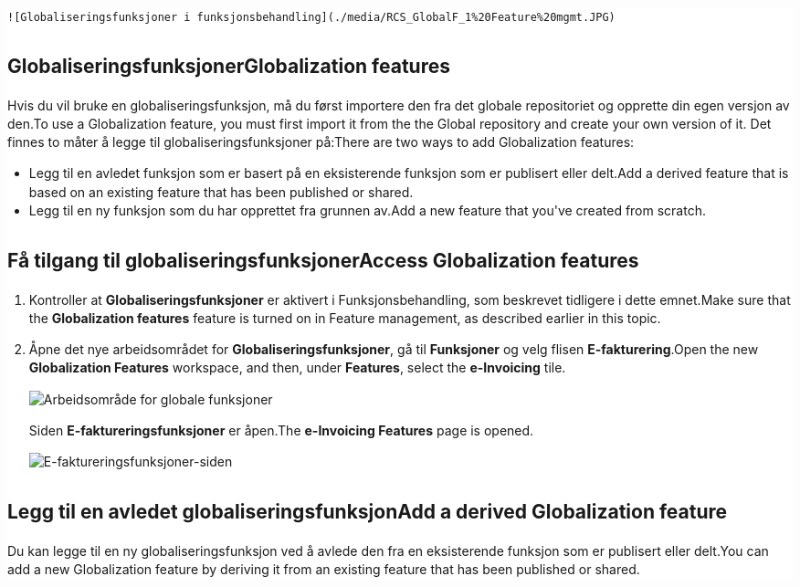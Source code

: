     ![Globaliseringsfunksjoner i funksjonsbehandling](./media/RCS_GlobalF_1%20Feature%20mgmt.JPG)

## <a name="globalization-features"></a><span data-ttu-id="4c487-123">Globaliseringsfunksjoner</span><span class="sxs-lookup"><span data-stu-id="4c487-123">Globalization features</span></span>

<span data-ttu-id="4c487-124">Hvis du vil bruke en globaliseringsfunksjon, må du først importere den fra det globale repositoriet og opprette din egen versjon av den.</span><span class="sxs-lookup"><span data-stu-id="4c487-124">To use a Globalization feature, you must first import it from the the Global repository and create your own version of it.</span></span> <span data-ttu-id="4c487-125">Det finnes to måter å legge til globaliseringsfunksjoner på:</span><span class="sxs-lookup"><span data-stu-id="4c487-125">There are two ways to add Globalization features:</span></span>

- <span data-ttu-id="4c487-126">Legg til en avledet funksjon som er basert på en eksisterende funksjon som er publisert eller delt.</span><span class="sxs-lookup"><span data-stu-id="4c487-126">Add a derived feature that is based on an existing feature that has been published or shared.</span></span>
- <span data-ttu-id="4c487-127">Legg til en ny funksjon som du har opprettet fra grunnen av.</span><span class="sxs-lookup"><span data-stu-id="4c487-127">Add a new feature that you've created from scratch.</span></span>

## <a name="access-globalization-features"></a><span data-ttu-id="4c487-128">Få tilgang til globaliseringsfunksjoner</span><span class="sxs-lookup"><span data-stu-id="4c487-128">Access Globalization features</span></span>

1. <span data-ttu-id="4c487-129">Kontroller at **Globaliseringsfunksjoner** er aktivert i Funksjonsbehandling, som beskrevet tidligere i dette emnet.</span><span class="sxs-lookup"><span data-stu-id="4c487-129">Make sure that the **Globalization features** feature is turned on in Feature management, as described earlier in this topic.</span></span>
2. <span data-ttu-id="4c487-130">Åpne det nye arbeidsområdet for **Globaliseringsfunksjoner**, gå til **Funksjoner** og velg flisen **E-fakturering**.</span><span class="sxs-lookup"><span data-stu-id="4c487-130">Open the new **Globalization Features** workspace, and then, under **Features**, select the **e-Invoicing** tile.</span></span>

    ![Arbeidsområde for globale funksjoner](./media/RCS_GlobalF_2%20Feature%20wrkspace.JPG)

    <span data-ttu-id="4c487-132">Siden **E-faktureringsfunksjoner** er åpen.</span><span class="sxs-lookup"><span data-stu-id="4c487-132">The **e-Invoicing Features** page is opened.</span></span>

    ![E-faktureringsfunksjoner-siden](./media/RCS_GlobalF_3%20Feature%20form.JPG)

## <a name="add-a-derived-globalization-feature"></a><span data-ttu-id="4c487-134">Legg til en avledet globaliseringsfunksjon</span><span class="sxs-lookup"><span data-stu-id="4c487-134">Add a derived Globalization feature</span></span>

<span data-ttu-id="4c487-135">Du kan legge til en ny globaliseringsfunksjon ved å avlede den fra en eksisterende funksjon som er publisert eller delt.</span><span class="sxs-lookup"><span data-stu-id="4c487-135">You can add a new Globalization feature by deriving it from an existing feature that has been published or shared.</span></span>
